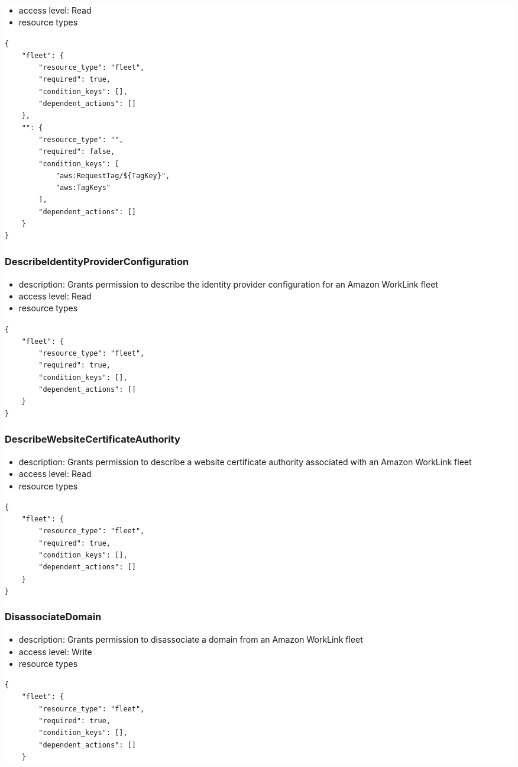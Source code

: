 - access level: Read
- resource types
```
{
    "fleet": {
        "resource_type": "fleet",
        "required": true,
        "condition_keys": [],
        "dependent_actions": []
    },
    "": {
        "resource_type": "",
        "required": false,
        "condition_keys": [
            "aws:RequestTag/${TagKey}",
            "aws:TagKeys"
        ],
        "dependent_actions": []
    }
}
```
### DescribeIdentityProviderConfiguration
- description: Grants permission to describe the identity provider configuration for an Amazon WorkLink fleet
- access level: Read
- resource types
```
{
    "fleet": {
        "resource_type": "fleet",
        "required": true,
        "condition_keys": [],
        "dependent_actions": []
    }
}
```
### DescribeWebsiteCertificateAuthority
- description: Grants permission to describe a website certificate authority associated with an Amazon WorkLink fleet
- access level: Read
- resource types
```
{
    "fleet": {
        "resource_type": "fleet",
        "required": true,
        "condition_keys": [],
        "dependent_actions": []
    }
}
```
### DisassociateDomain
- description: Grants permission to disassociate a domain from an Amazon WorkLink fleet
- access level: Write
- resource types
```
{
    "fleet": {
        "resource_type": "fleet",
        "required": true,
        "condition_keys": [],
        "dependent_actions": []
    }
```
